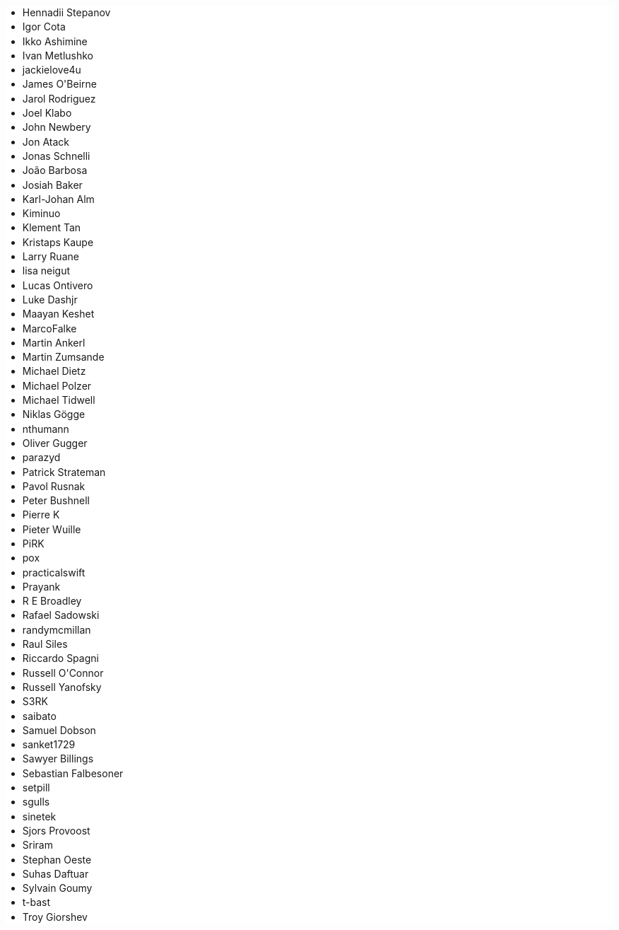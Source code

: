 - Hennadii Stepanov
- Igor Cota
- Ikko Ashimine
- Ivan Metlushko
- jackielove4u
- James O'Beirne
- Jarol Rodriguez
- Joel Klabo
- John Newbery
- Jon Atack
- Jonas Schnelli
- João Barbosa
- Josiah Baker
- Karl-Johan Alm
- Kiminuo
- Klement Tan
- Kristaps Kaupe
- Larry Ruane
- lisa neigut
- Lucas Ontivero
- Luke Dashjr
- Maayan Keshet
- MarcoFalke
- Martin Ankerl
- Martin Zumsande
- Michael Dietz
- Michael Polzer
- Michael Tidwell
- Niklas Gögge
- nthumann
- Oliver Gugger
- parazyd
- Patrick Strateman
- Pavol Rusnak
- Peter Bushnell
- Pierre K
- Pieter Wuille
- PiRK
- pox
- practicalswift
- Prayank
- R E Broadley
- Rafael Sadowski
- randymcmillan
- Raul Siles
- Riccardo Spagni
- Russell O'Connor
- Russell Yanofsky
- S3RK
- saibato
- Samuel Dobson
- sanket1729
- Sawyer Billings
- Sebastian Falbesoner
- setpill
- sgulls
- sinetek
- Sjors Provoost
- Sriram
- Stephan Oeste
- Suhas Daftuar
- Sylvain Goumy
- t-bast
- Troy Giorshev